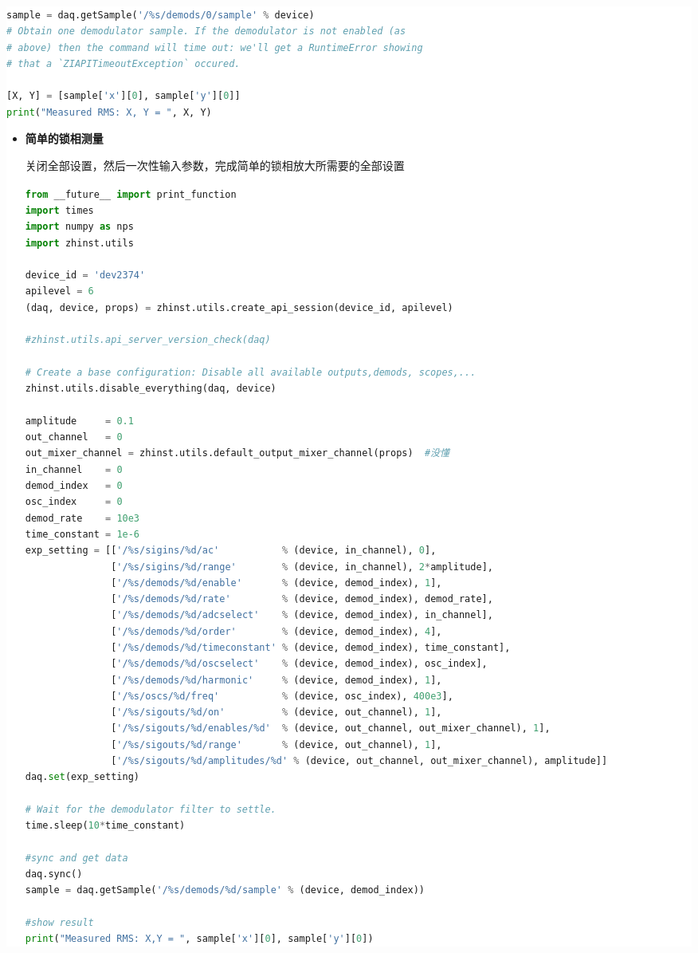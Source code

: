   ```python
  sample = daq.getSample('/%s/demods/0/sample' % device)
  # Obtain one demodulator sample. If the demodulator is not enabled (as
  # above) then the command will time out: we'll get a RuntimeError showing
  # that a `ZIAPITimeoutException` occured.
  
  [X, Y] = [sample['x'][0], sample['y'][0]]
  print("Measured RMS: X, Y = ", X, Y)
  ```
  
- **简单的锁相测量**

  关闭全部设置，然后一次性输入参数，完成简单的锁相放大所需要的全部设置

  ```python
  from __future__ import print_function
  import times
  import numpy as nps
  import zhinst.utils
  
  device_id = 'dev2374'
  apilevel = 6 
  (daq, device, props) = zhinst.utils.create_api_session(device_id, apilevel)
  
  #zhinst.utils.api_server_version_check(daq)
  
  # Create a base configuration: Disable all available outputs,demods, scopes,...
  zhinst.utils.disable_everything(daq, device)
  
  amplitude     = 0.1
  out_channel   = 0
  out_mixer_channel = zhinst.utils.default_output_mixer_channel(props)  #没懂
  in_channel    = 0
  demod_index   = 0
  osc_index     = 0
  demod_rate    = 10e3
  time_constant = 1e-6
  exp_setting = [['/%s/sigins/%d/ac'           % (device, in_channel), 0],
                 ['/%s/sigins/%d/range'        % (device, in_channel), 2*amplitude],
                 ['/%s/demods/%d/enable'       % (device, demod_index), 1],
                 ['/%s/demods/%d/rate'         % (device, demod_index), demod_rate],
                 ['/%s/demods/%d/adcselect'    % (device, demod_index), in_channel],
                 ['/%s/demods/%d/order'        % (device, demod_index), 4],
                 ['/%s/demods/%d/timeconstant' % (device, demod_index), time_constant],
                 ['/%s/demods/%d/oscselect'    % (device, demod_index), osc_index],
                 ['/%s/demods/%d/harmonic'     % (device, demod_index), 1],
                 ['/%s/oscs/%d/freq'           % (device, osc_index), 400e3],
                 ['/%s/sigouts/%d/on'          % (device, out_channel), 1],
                 ['/%s/sigouts/%d/enables/%d'  % (device, out_channel, out_mixer_channel), 1],
                 ['/%s/sigouts/%d/range'       % (device, out_channel), 1],
                 ['/%s/sigouts/%d/amplitudes/%d' % (device, out_channel, out_mixer_channel), amplitude]]
  daq.set(exp_setting)
  
  # Wait for the demodulator filter to settle.
  time.sleep(10*time_constant)
  
  #sync and get data
  daq.sync()
  sample = daq.getSample('/%s/demods/%d/sample' % (device, demod_index))
  
  #show result
  print("Measured RMS: X,Y = ", sample['x'][0], sample['y'][0])
  ```
